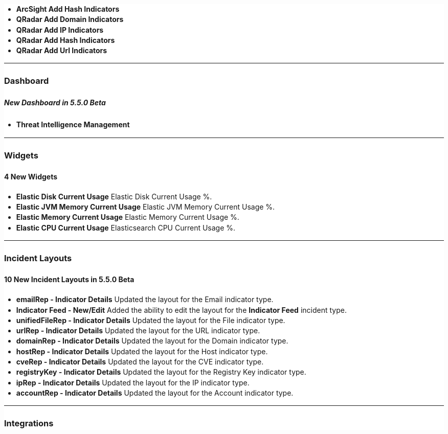 - __ArcSight Add Hash Indicators__
- __QRadar Add Domain Indicators__
- __QRadar Add IP Indicators__
- __QRadar Add Hash Indicators__
- __QRadar Add Url Indicators__
---
### Dashboard 
##### New Dashboard in 5.5.0 Beta
- __Threat Intelligence Management__
---
### Widgets
####  4 New Widgets
- __Elastic Disk Current Usage__
Elastic Disk Current Usage %.
- __Elastic JVM Memory Current Usage__
Elastic JVM Memory Current Usage %.
- __Elastic Memory Current Usage__
Elastic Memory Current Usage %.
- __Elastic CPU Current Usage__
Elasticsearch CPU Current Usage %.
---
### Incident Layouts

####  10 New Incident Layouts in 5.5.0 Beta
- __emailRep - Indicator Details__
Updated the layout for the Email indicator type.
- __Indicator Feed - New/Edit__
Added the ability to edit the layout for the **Indicator Feed** incident type.
- __unifiedFileRep - Indicator Details__
Updated the layout for the File indicator type.
- __urlRep - Indicator Details__
Updated the layout for the URL indicator type.
- __domainRep - Indicator Details__
Updated the layout for the Domain indicator type.
- __hostRep - Indicator Details__
Updated the layout for the Host indicator type.
- __cveRep - Indicator Details__
Updated the layout for the CVE indicator type.
- __registryKey - Indicator Details__
Updated the layout for the Registry Key indicator type.
- __ipRep - Indicator Details__
Updated the layout for the IP indicator type.
- __accountRep - Indicator Details__
Updated the layout for the Account indicator type.
---
### Integrations

